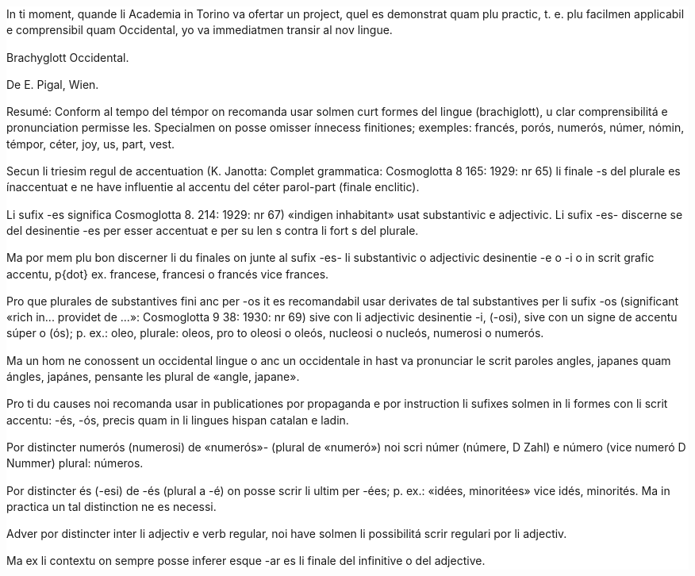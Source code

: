 In ti moment, quande li Academia in Torino va ofertar un project, quel
es demonstrat quam plu practic, t. e. plu facilmen applicabil e
comprensibil quam Occidental, yo va immediatmen transir al nov lingue.

Brachyglott Occidental.

De E. Pigal, Wien.

Resumé: Conform al tempo del témpor on recomanda usar solmen curt formes
del lingue (brachiglott), u clar comprensibilitá e pronunciation
permisse les. Specialmen on posse omisser ínnecess finitiones; exemples:
francés, porós, numerós, númer, nómin, témpor, céter, joy, us, part,
vest.

Secun li triesim regul de accentuation (K. Janotta: Complet grammatica:
Cosmoglotta 8 165: 1929: nr 65) li finale -s del plurale es ínaccentuat e
ne have influentie al accentu del céter parol-part (finale enclitic).




Li sufix -es significa Cosmoglotta 8. 214: 1929: nr 67) «indigen
inhabitant» usat substantivic e adjectivic. Li sufix -es-
discerne se del desinentie -es per esser accentuat e per su len s contra
li fort s del plurale.

Ma por mem plu bon discerner li du finales on junte al sufix -es- li
substantivic o adjectivic desinentie -e o -i o in scrit grafic accentu,
p{dot} ex. francese, francesi o francés vice frances.

Pro que plurales de substantives fini anc per -os it es recomandabil
usar derivates de tal substantives per li sufix -os (significant «rich
in... providet de ...»: Cosmoglotta 9 38: 1930: nr 69) sive con li
adjectivic desinentie -i, (-osi), sive con un signe de accentu súper o
(ós); p. ex.: oleo, plurale: oleos, pro to oleosi o oleós, nucleosi o
nucleós, numerosi o numerós.

Ma un hom ne conossent un occidental lingue o anc un occidentale in hast
va pronunciar le scrit paroles angles, japanes quam ángles, japánes,
pensante les plural de «angle, japane».

Pro ti du causes noi recomanda usar in publicationes por propaganda e
por instruction li sufixes solmen in li formes con li scrit accentu:
-és, -ós, precis quam in li lingues hispan catalan e ladin.

Por distincter numerós (numerosi) de «numerós»- (plural de «numeró»)
noi scri númer (númere, D Zahl) e número (vice numeró D Nummer) plural:
números.

Por distincter és (-esi) de -és (plural a -é) on posse scrir li ultim
per -ées; p. ex.: «idées, minoritées» vice idés, minorités. Ma in
practica un tal distinction ne es necessi.

Adver por distincter inter li adjectiv e verb regular, noi have solmen
li possibilitá scrir regulari por li adjectiv.

Ma ex li contextu on sempre posse inferer esque -ar es li finale del
infinitive o del adjective.
